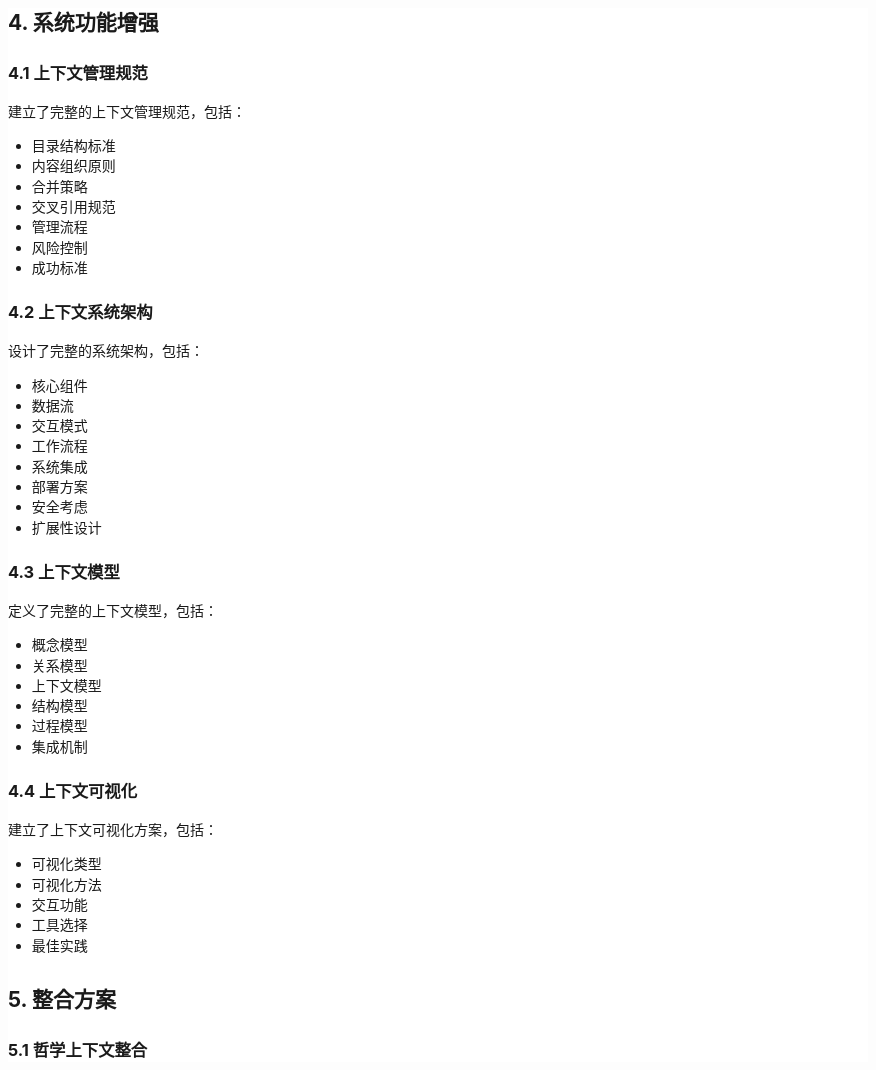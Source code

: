 ## 4. 系统功能增强

### 4.1 上下文管理规范

建立了完整的上下文管理规范，包括：

- 目录结构标准
- 内容组织原则
- 合并策略
- 交叉引用规范
- 管理流程
- 风险控制
- 成功标准

### 4.2 上下文系统架构

设计了完整的系统架构，包括：

- 核心组件
- 数据流
- 交互模式
- 工作流程
- 系统集成
- 部署方案
- 安全考虑
- 扩展性设计

### 4.3 上下文模型

定义了完整的上下文模型，包括：

- 概念模型
- 关系模型
- 上下文模型
- 结构模型
- 过程模型
- 集成机制

### 4.4 上下文可视化

建立了上下文可视化方案，包括：

- 可视化类型
- 可视化方法
- 交互功能
- 工具选择
- 最佳实践

## 5. 整合方案

### 5.1 哲学上下文整合
